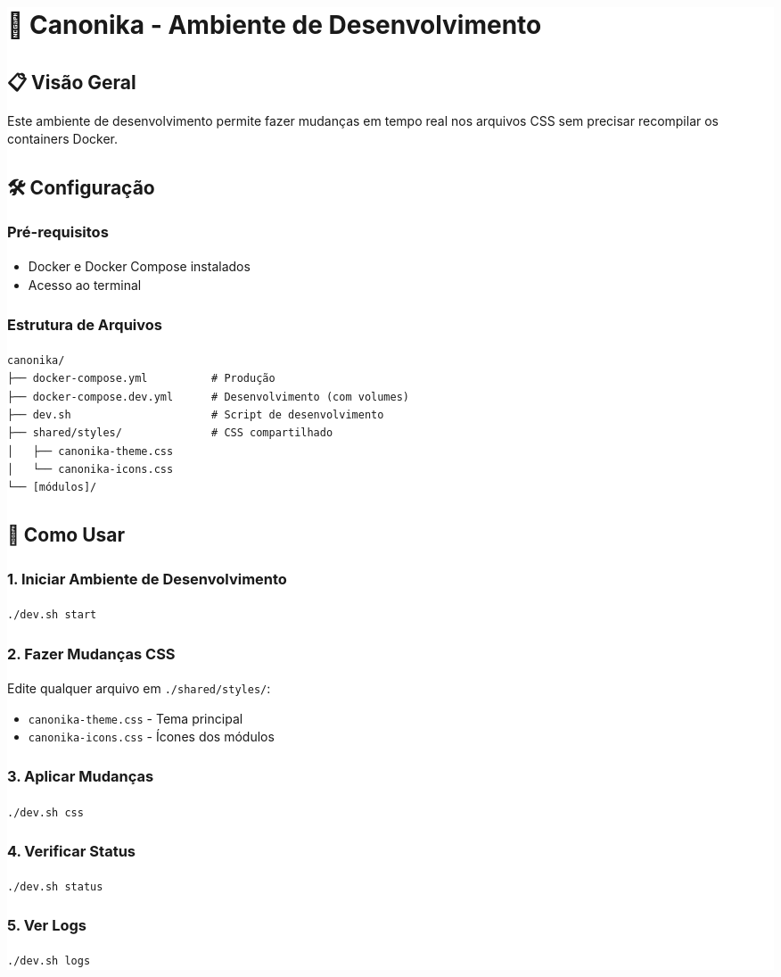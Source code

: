 # 🚀 Canonika - Ambiente de Desenvolvimento

## 📋 Visão Geral

Este ambiente de desenvolvimento permite fazer mudanças em tempo real nos arquivos CSS sem precisar recompilar os containers Docker.

## 🛠️ Configuração

### Pré-requisitos
- Docker e Docker Compose instalados
- Acesso ao terminal

### Estrutura de Arquivos
```
canonika/
├── docker-compose.yml          # Produção
├── docker-compose.dev.yml      # Desenvolvimento (com volumes)
├── dev.sh                      # Script de desenvolvimento
├── shared/styles/              # CSS compartilhado
│   ├── canonika-theme.css
│   └── canonika-icons.css
└── [módulos]/
```

## 🎯 Como Usar

### 1. Iniciar Ambiente de Desenvolvimento
```bash
./dev.sh start
```

### 2. Fazer Mudanças CSS
Edite qualquer arquivo em `./shared/styles/`:
- `canonika-theme.css` - Tema principal
- `canonika-icons.css` - Ícones dos módulos

### 3. Aplicar Mudanças
```bash
./dev.sh css
```

### 4. Verificar Status
```bash
./dev.sh status
```

### 5. Ver Logs
```bash
./dev.sh logs
```
